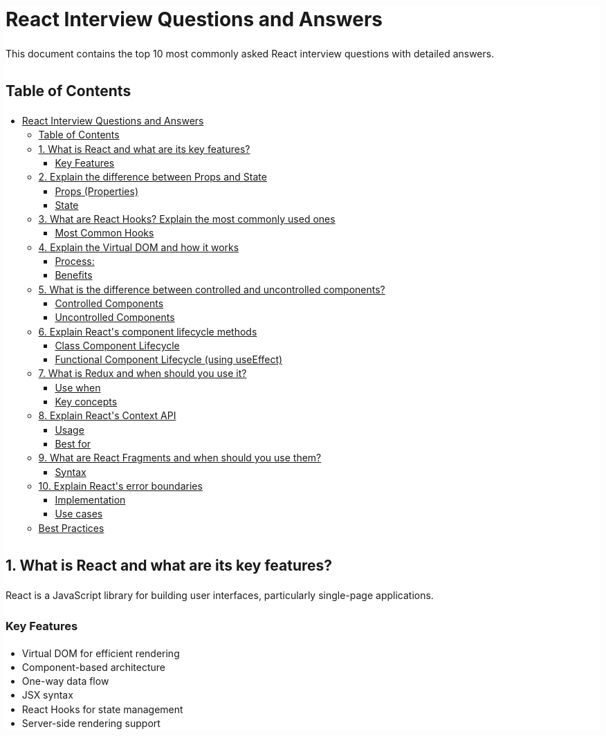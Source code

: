 # React Interview Questions and Answers

This document contains the top 10 most commonly asked React interview questions with detailed answers.

## Table of Contents

- [React Interview Questions and Answers](#react-interview-questions-and-answers)
  - [Table of Contents](#table-of-contents)
  - [1. What is React and what are its key features?](#1-what-is-react-and-what-are-its-key-features)
    - [Key Features](#key-features)
  - [2. Explain the difference between Props and State](#2-explain-the-difference-between-props-and-state)
    - [Props (Properties)](#props-properties)
    - [State](#state)
  - [3. What are React Hooks? Explain the most commonly used ones](#3-what-are-react-hooks-explain-the-most-commonly-used-ones)
    - [Most Common Hooks](#most-common-hooks)
  - [4. Explain the Virtual DOM and how it works](#4-explain-the-virtual-dom-and-how-it-works)
    - [Process:](#process)
    - [Benefits](#benefits)
  - [5. What is the difference between controlled and uncontrolled components?](#5-what-is-the-difference-between-controlled-and-uncontrolled-components)
    - [Controlled Components](#controlled-components)
    - [Uncontrolled Components](#uncontrolled-components)
  - [6. Explain React's component lifecycle methods](#6-explain-reacts-component-lifecycle-methods)
    - [Class Component Lifecycle](#class-component-lifecycle)
    - [Functional Component Lifecycle (using useEffect)](#functional-component-lifecycle-using-useeffect)
  - [7. What is Redux and when should you use it?](#7-what-is-redux-and-when-should-you-use-it)
    - [Use when](#use-when)
    - [Key concepts](#key-concepts)
  - [8. Explain React's Context API](#8-explain-reacts-context-api)
    - [Usage](#usage)
    - [Best for](#best-for)
  - [9. What are React Fragments and when should you use them?](#9-what-are-react-fragments-and-when-should-you-use-them)
    - [Syntax](#syntax)
  - [10. Explain React's error boundaries](#10-explain-reacts-error-boundaries)
    - [Implementation](#implementation)
    - [Use cases](#use-cases)
  - [Best Practices](#best-practices)

## 1. What is React and what are its key features?

React is a JavaScript library for building user interfaces, particularly single-page applications.

### Key Features

- Virtual DOM for efficient rendering
- Component-based architecture
- One-way data flow
- JSX syntax
- React Hooks for state management
- Server-side rendering support
